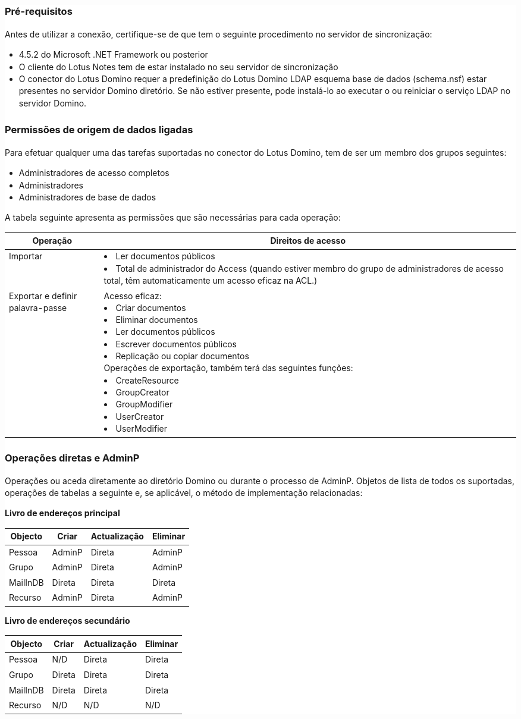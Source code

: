 ### <a name="prerequisites"></a>Pré-requisitos
Antes de utilizar a conexão, certifique-se de que tem o seguinte procedimento no servidor de sincronização:

- 4.5.2 do Microsoft .NET Framework ou posterior
- O cliente do Lotus Notes tem de estar instalado no seu servidor de sincronização
- O conector do Lotus Domino requer a predefinição do Lotus Domino LDAP esquema base de dados (schema.nsf) estar presentes no servidor Domino diretório. Se não estiver presente, pode instalá-lo ao executar o ou reiniciar o serviço LDAP no servidor Domino.

### <a name="connected-data-source-permissions"></a>Permissões de origem de dados ligadas
Para efetuar qualquer uma das tarefas suportadas no conector do Lotus Domino, tem de ser um membro dos grupos seguintes:

- Administradores de acesso completos
- Administradores
- Administradores de base de dados

A tabela seguinte apresenta as permissões que são necessárias para cada operação:

Operação | Direitos de acesso
--- | ---
Importar | <li>Ler documentos públicos</li><li> Total de administrador do Access (quando estiver membro do grupo de administradores de acesso total, têm automaticamente um acesso eficaz na ACL.)</li>
Exportar e definir palavra-passe | Acesso eficaz: <li>Criar documentos</li><li>Eliminar documentos</li><li>Ler documentos públicos</li><li>Escrever documentos públicos</li><li>Replicação ou copiar documentos</li>Operações de exportação, também terá das seguintes funções: <li>CreateResource</li><li>GroupCreator</li><li>GroupModifier</li><li>UserCreator</li><li>UserModifier</li>

### <a name="direct-operations-and-adminp"></a>Operações diretas e AdminP
Operações ou aceda diretamente ao diretório Domino ou durante o processo de AdminP. Objetos de lista de todos os suportadas, operações de tabelas a seguinte e, se aplicável, o método de implementação relacionadas:

**Livro de endereços principal**

Objecto | Criar | Actualização | Eliminar
--- | --- | --- | ---
Pessoa | AdminP | Direta | AdminP
Grupo | AdminP | Direta | AdminP
MailInDB | Direta | Direta | Direta
Recurso | AdminP | Direta | AdminP

**Livro de endereços secundário**

Objecto | Criar | Actualização | Eliminar
--- | --- | --- | ---
Pessoa | N/D | Direta | Direta
Grupo | Direta | Direta | Direta
MailInDB | Direta | Direta | Direta
Recurso | N/D | N/D | N/D
